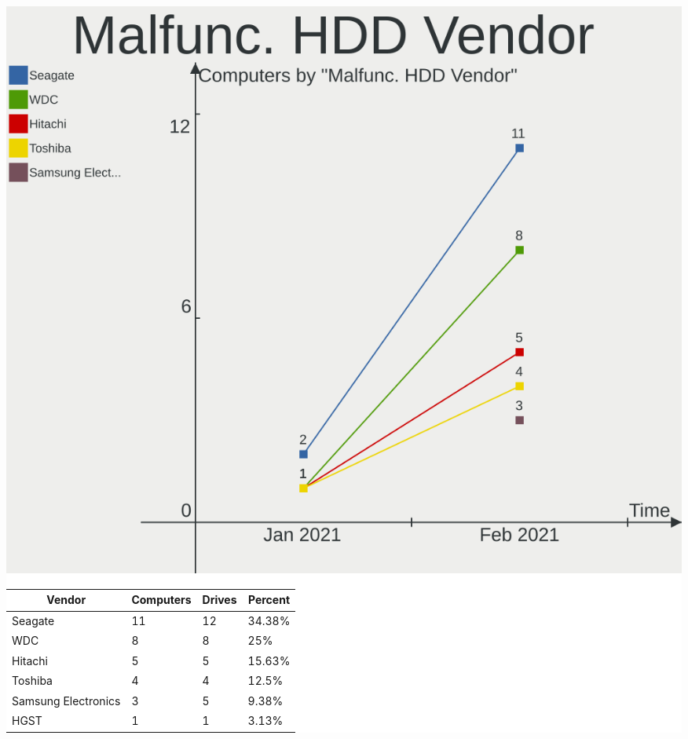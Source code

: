 ![Malfunc. HDD Vendor](./images/line_chart_bsd/drive_malfunc_hdd_vendor.svg)

| Vendor              | Computers | Drives | Percent |
|---------------------|-----------|--------|---------|
| Seagate             | 11        | 12     | 34.38%  |
| WDC                 | 8         | 8      | 25%     |
| Hitachi             | 5         | 5      | 15.63%  |
| Toshiba             | 4         | 4      | 12.5%   |
| Samsung Electronics | 3         | 5      | 9.38%   |
| HGST                | 1         | 1      | 3.13%   |
